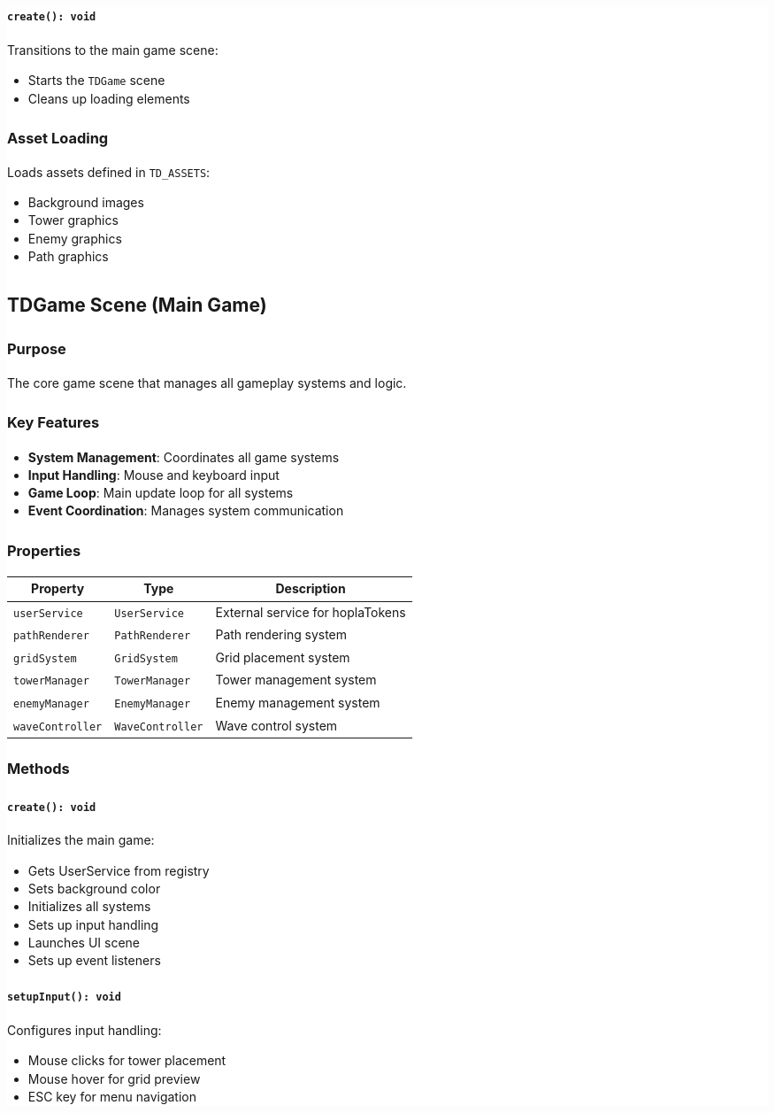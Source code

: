#### `create(): void`
Transitions to the main game scene:
- Starts the `TDGame` scene
- Cleans up loading elements

### Asset Loading
Loads assets defined in `TD_ASSETS`:
- Background images
- Tower graphics
- Enemy graphics
- Path graphics

## TDGame Scene (Main Game)

### Purpose
The core game scene that manages all gameplay systems and logic.

### Key Features
- **System Management**: Coordinates all game systems
- **Input Handling**: Mouse and keyboard input
- **Game Loop**: Main update loop for all systems
- **Event Coordination**: Manages system communication

### Properties

| Property | Type | Description |
|----------|------|-------------|
| `userService` | `UserService` | External service for hoplaTokens |
| `pathRenderer` | `PathRenderer` | Path rendering system |
| `gridSystem` | `GridSystem` | Grid placement system |
| `towerManager` | `TowerManager` | Tower management system |
| `enemyManager` | `EnemyManager` | Enemy management system |
| `waveController` | `WaveController` | Wave control system |

### Methods

#### `create(): void`
Initializes the main game:
- Gets UserService from registry
- Sets background color
- Initializes all systems
- Sets up input handling
- Launches UI scene
- Sets up event listeners

#### `setupInput(): void`
Configures input handling:
- Mouse clicks for tower placement
- Mouse hover for grid preview
- ESC key for menu navigation
